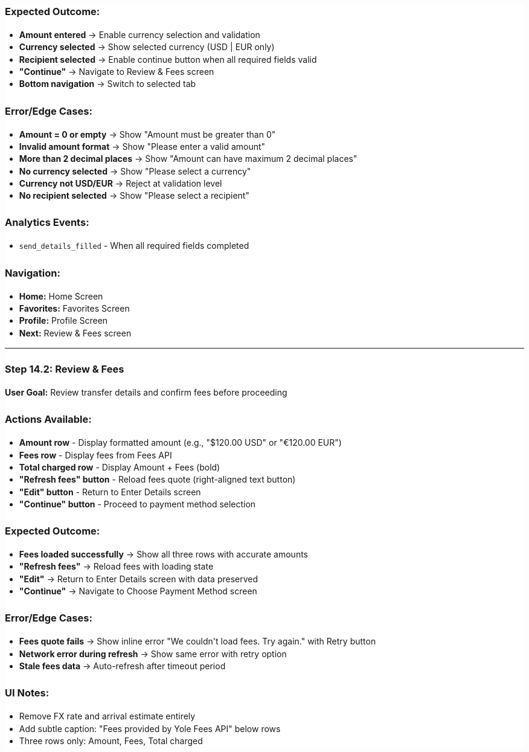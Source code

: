### Expected Outcome:
- **Amount entered** → Enable currency selection and validation
- **Currency selected** → Show selected currency (USD | EUR only)
- **Recipient selected** → Enable continue button when all required fields valid
- **"Continue"** → Navigate to Review & Fees screen
- **Bottom navigation** → Switch to selected tab

### Error/Edge Cases:
- **Amount = 0 or empty** → Show "Amount must be greater than 0"
- **Invalid amount format** → Show "Please enter a valid amount"
- **More than 2 decimal places** → Show "Amount can have maximum 2 decimal places"
- **No currency selected** → Show "Please select a currency"
- **Currency not USD/EUR** → Reject at validation level
- **No recipient selected** → Show "Please select a recipient"

### Analytics Events:
- `send_details_filled` - When all required fields completed

### Navigation:
- **Home:** Home Screen
- **Favorites:** Favorites Screen  
- **Profile:** Profile Screen
- **Next:** Review & Fees screen

---

### Step 14.2: Review & Fees

**User Goal:** Review transfer details and confirm fees before proceeding

### Actions Available:
- **Amount row** - Display formatted amount (e.g., "$120.00 USD" or "€120.00 EUR")
- **Fees row** - Display fees from Fees API
- **Total charged row** - Display Amount + Fees (bold)
- **"Refresh fees" button** - Reload fees quote (right-aligned text button)
- **"Edit" button** - Return to Enter Details screen
- **"Continue" button** - Proceed to payment method selection

### Expected Outcome:
- **Fees loaded successfully** → Show all three rows with accurate amounts
- **"Refresh fees"** → Reload fees with loading state
- **"Edit"** → Return to Enter Details screen with data preserved
- **"Continue"** → Navigate to Choose Payment Method screen

### Error/Edge Cases:
- **Fees quote fails** → Show inline error "We couldn't load fees. Try again." with Retry button
- **Network error during refresh** → Show same error with retry option
- **Stale fees data** → Auto-refresh after timeout period

### UI Notes:
- Remove FX rate and arrival estimate entirely
- Add subtle caption: "Fees provided by Yole Fees API" below rows
- Three rows only: Amount, Fees, Total charged
